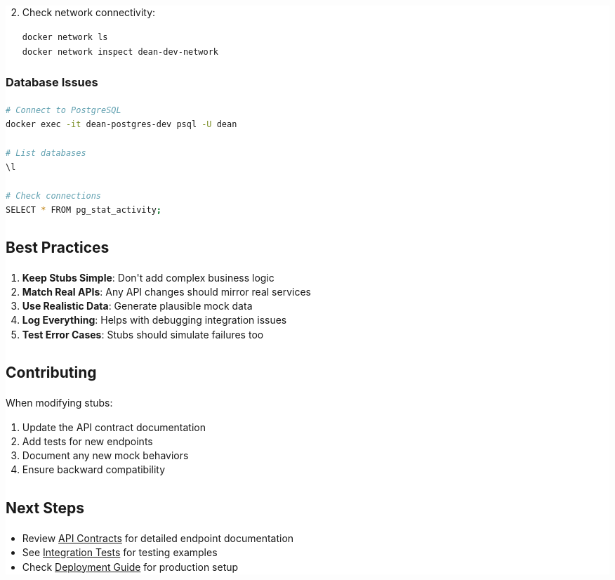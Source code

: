 2. Check network connectivity:
   ```bash
   docker network ls
   docker network inspect dean-dev-network
   ```

### Database Issues

```bash
# Connect to PostgreSQL
docker exec -it dean-postgres-dev psql -U dean

# List databases
\l

# Check connections
SELECT * FROM pg_stat_activity;
```

## Best Practices

1. **Keep Stubs Simple**: Don't add complex business logic
2. **Match Real APIs**: Any API changes should mirror real services
3. **Use Realistic Data**: Generate plausible mock data
4. **Log Everything**: Helps with debugging integration issues
5. **Test Error Cases**: Stubs should simulate failures too

## Contributing

When modifying stubs:

1. Update the API contract documentation
2. Add tests for new endpoints
3. Document any new mock behaviors
4. Ensure backward compatibility

## Next Steps

- Review [API Contracts](./API_CONTRACTS.md) for detailed endpoint documentation
- See [Integration Tests](../../tests/integration/README.md) for testing examples
- Check [Deployment Guide](../deployment/README.md) for production setup